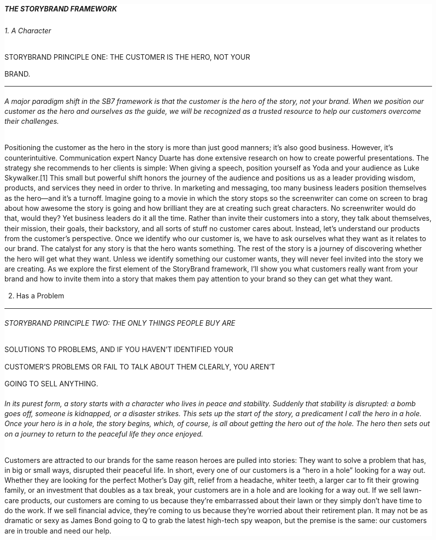 ##### THE STORYBRAND FRAMEWORK

###### 1. A Character

 STORYBRAND PRINCIPLE ONE: THE CUSTOMER IS THE HERO, NOT YOUR

BRAND.

-----

###### A major paradigm shift in the SB7 framework is that the customer is the hero of the story, not your brand. When we position our customer as the hero and ourselves as the guide, we will be recognized as a trusted resource to help our customers overcome their challenges.
 Positioning the customer as the hero in the story is more than just good manners; it’s also good business. However, it’s counterintuitive. Communication expert Nancy Duarte has done extensive research on how to create powerful presentations. The strategy she recommends to her clients is simple: When giving a speech, position yourself as Yoda and your audience as Luke Skywalker.[1] This small but powerful shift honors the journey of the audience and positions us as a leader providing wisdom, products, and services they need in order to thrive.
 In marketing and messaging, too many business leaders position themselves as the hero—and it’s a turnoff. Imagine going to a movie in which the story stops so the screenwriter can come on screen to brag about how awesome the story is going and how brilliant they are at creating such great characters. No screenwriter would do that, would they? Yet business leaders do it all the time. Rather than invite their customers into a story, they talk about themselves, their mission, their goals, their backstory, and all sorts of stuff no customer cares about. Instead, let’s understand our products from the customer’s perspective.
 Once we identify who our customer is, we have to ask ourselves what they want as it relates to our brand. The catalyst for any story is that the hero wants something. The rest of the story is a journey of discovering whether the hero will get what they want.
 Unless we identify something our customer wants, they will never feel invited into the story we are creating. As we explore the first element of the StoryBrand framework, I’ll show you what customers really want from your brand and how to invite them into a story that makes them pay attention to your brand so they can get what they want.

 2. Has a Problem

-----

###### STORYBRAND PRINCIPLE TWO: THE ONLY THINGS PEOPLE BUY ARE

SOLUTIONS TO PROBLEMS, AND IF YOU HAVEN’T IDENTIFIED YOUR

CUSTOMER’S PROBLEMS OR FAIL TO TALK ABOUT THEM CLEARLY, YOU AREN’T

GOING TO SELL ANYTHING.

###### In its purest form, a story starts with a character who lives in peace and stability. Suddenly that stability is disrupted: a bomb goes off, someone is kidnapped, or a disaster strikes. This sets up the start of the story, a predicament I call the hero in a hole. Once your hero is in a hole, the story begins, which, of course, is all about getting the hero out of the hole. The hero then sets out on a journey to return to the peaceful life they once enjoyed.
 Customers are attracted to our brands for the same reason heroes are pulled into stories: They want to solve a problem that has, in big or small ways, disrupted their peaceful life. In short, every one of our customers is a “hero in a hole” looking for a way out. Whether they are looking for the perfect Mother’s Day gift, relief from a headache, whiter teeth, a larger car to fit their growing family, or an investment that doubles as a tax break, your customers are in a hole and are looking for a way out. If we sell lawn- care products, our customers are coming to us because they’re embarrassed about their lawn or they simply don’t have time to do the work. If we sell financial advice, they’re coming to us because they’re worried about their retirement plan. It may not be as dramatic or sexy as James Bond going to Q to grab the latest high-tech spy weapon, but the premise is the same: our customers are in trouble and need our help.